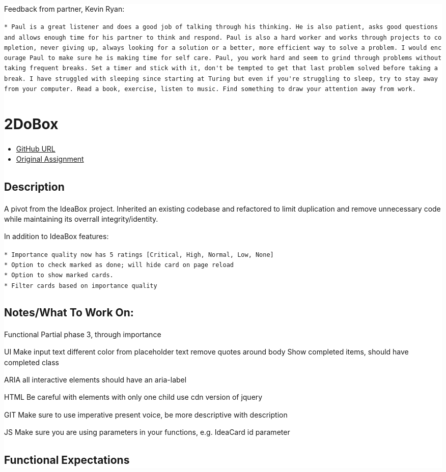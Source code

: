 Feedback from partner, Kevin Ryan:

    * Paul is a great listener and does a good job of talking through his thinking. He is also patient, asks good questions and allows enough time for his partner to think and respond. Paul is also a hard worker and works through projects to completion, never giving up, always looking for a solution or a better, more efficient way to solve a problem. I would encourage Paul to make sure he is making time for self care. Paul, you work hard and seem to grind through problems without taking frequent breaks. Set a timer and stick with it, don't be tempted to get that last problem solved before taking a break. I have struggled with sleeping since starting at Turing but even if you're struggling to sleep, try to stay away from your computer. Read a book, exercise, listen to music. Find something to draw your attention away from work.

# 2DoBox
* [GitHub URL](https://github.com/sojurner/2DoBox-Pivot)
* [Original Assignment](http://frontend.turing.io/projects/2DoBox-Pivot-Mod1.html)

## Description
A pivot from the IdeaBox project.  Inherited an existing codebase and refactored to limit duplication and remove unnecessary code while maintaining its overrall integrity/identity.  

In addition to IdeaBox features:

    * Importance quality now has 5 ratings [Critical, High, Normal, Low, None]
    * Option to check marked as done; will hide card on page reload
    * Option to show marked cards.
    * Filter cards based on importance quality

## Notes/What To Work On:

Functional
Partial phase 3, through importance

UI
Make input text different color from placeholder text
remove quotes around body
Show completed items, should have completed class

ARIA
all interactive elements should have an aria-label

HTML
Be careful with elements with only one child
use cdn version of jquery

GIT
Make sure to use imperative present voice, be more descriptive with description

JS
Make sure you are using parameters in your functions, e.g. IdeaCard id parameter

## Functional Expectations
